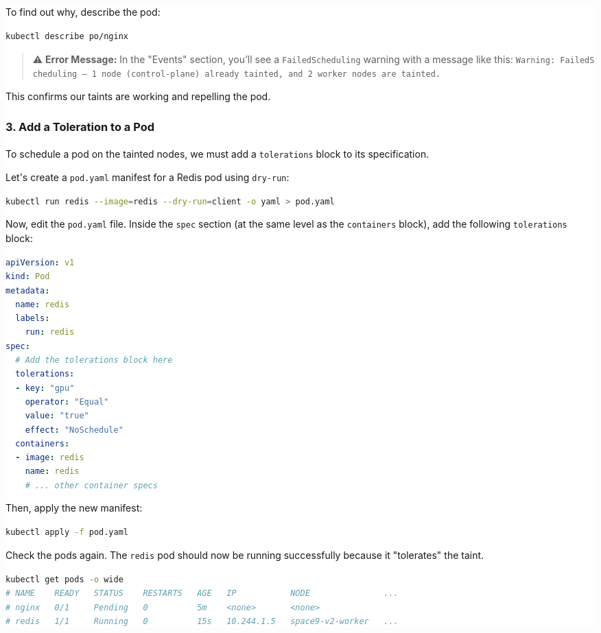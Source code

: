 To find out why, describe the pod:

```bash
kubectl describe po/nginx
```

> ⚠️ **Error Message:** In the "Events" section, you’ll see a `FailedScheduling` warning with a message like this:
> `Warning: FailedScheduling — 1 node (control-plane) already tainted, and 2 worker nodes are tainted.`

This confirms our taints are working and repelling the pod.

### 3\. Add a Toleration to a Pod

To schedule a pod on the tainted nodes, we must add a `tolerations` block to its specification.

Let's create a `pod.yaml` manifest for a Redis pod using `dry-run`:

```bash
kubectl run redis --image=redis --dry-run=client -o yaml > pod.yaml
```

Now, edit the `pod.yaml` file. Inside the `spec` section (at the same level as the `containers` block), add the following `tolerations` block:

```yaml
apiVersion: v1
kind: Pod
metadata:
  name: redis
  labels:
    run: redis
spec:
  # Add the tolerations block here
  tolerations:
  - key: "gpu"
    operator: "Equal"
    value: "true"
    effect: "NoSchedule"
  containers:
  - image: redis
    name: redis
    # ... other container specs
```

Then, apply the new manifest:

```bash
kubectl apply -f pod.yaml
```

Check the pods again. The `redis` pod should now be running successfully because it "tolerates" the taint.

```bash
kubectl get pods -o wide
# NAME    READY   STATUS    RESTARTS   AGE   IP           NODE               ...
# nginx   0/1     Pending   0          5m    <none>       <none>
# redis   1/1     Running   0          15s   10.244.1.5   space9-v2-worker   ...
```
